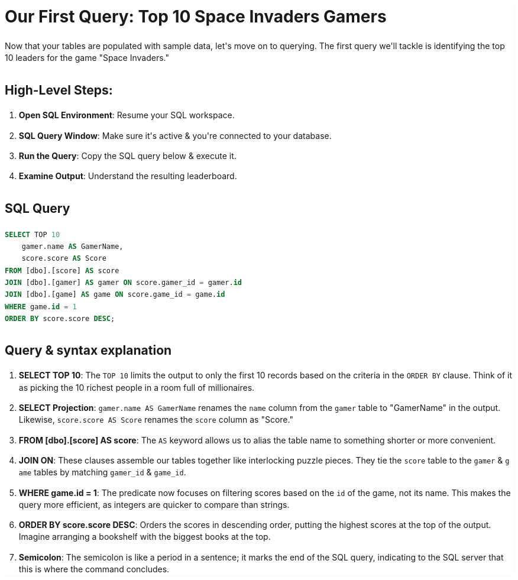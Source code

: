 
# Our First Query: Top 10 Space Invaders Gamers

Now that your tables are populated with sample data, let's move on to querying. The first query we'll tackle is identifying the top 10 leaders for the game "Space Invaders."

## High-Level Steps:

1. **Open SQL Environment**: Resume your SQL workspace.

2. **SQL Query Window**: Make sure it's active & you're connected to your database.

3. **Run the Query**: Copy the SQL query below & execute it.

4. **Examine Output**: Understand the resulting leaderboard.

## SQL Query
```SQL
SELECT TOP 10 
    gamer.name AS GamerName,
    score.score AS Score
FROM [dbo].[score] AS score
JOIN [dbo].[gamer] AS gamer ON score.gamer_id = gamer.id
JOIN [dbo].[game] AS game ON score.game_id = game.id
WHERE game.id = 1
ORDER BY score.score DESC;
```

## Query & syntax explanation

1. **SELECT TOP 10**: The `TOP 10` limits the output to only the first 10 records based on the criteria in the `ORDER BY` clause. Think of it as picking the 10 richest people in a room full of millionaires.

2. **SELECT Projection**: `gamer.name AS GamerName` renames the `name` column from the `gamer` table to "GamerName" in the output. Likewise, `score.score AS Score` renames the `score` column as "Score."

3. **FROM [dbo].[score] AS score**: The `AS` keyword allows us to alias the table name to something shorter or more convenient.

4. **JOIN ON**: These clauses assemble our tables together like interlocking puzzle pieces. They tie the `score` table to the `gamer` & `game` tables by matching `gamer_id` & `game_id`.

5. **WHERE game.id = 1**: The predicate now focuses on filtering scores based on the `id` of the game, not its name. This makes the query more efficient, as integers are quicker to compare than strings.

6. **ORDER BY score.score DESC**: Orders the scores in descending order, putting the highest scores at the top of the output. Imagine arranging a bookshelf with the biggest books at the top.

7. **Semicolon**: The semicolon is like a period in a sentence; it marks the end of the SQL query, indicating to the SQL server that this is where the command concludes.
